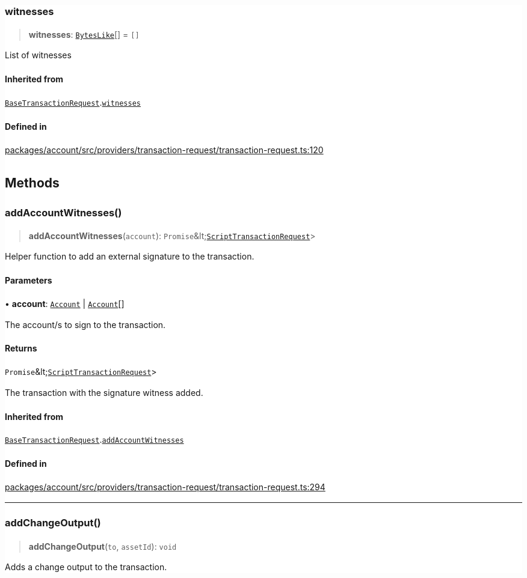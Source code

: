 ### witnesses

> **witnesses**: [`BytesLike`](../Interfaces/index.md#byteslike)[] = `[]`

List of witnesses

#### Inherited from

[`BaseTransactionRequest`](BaseTransactionRequest.md).[`witnesses`](BaseTransactionRequest.md#witnesses)

#### Defined in

[packages/account/src/providers/transaction-request/transaction-request.ts:120](https://github.com/FuelLabs/fuels-ts/blob/4c225773d9c890e3b3b178fd875342439d5d1ede/packages/account/src/providers/transaction-request/transaction-request.ts#L120)

## Methods

### addAccountWitnesses()

> **addAccountWitnesses**(`account`): `Promise`\&lt;[`ScriptTransactionRequest`](ScriptTransactionRequest.md)\>

Helper function to add an external signature to the transaction.

#### Parameters

• **account**: [`Account`](Account.md) \| [`Account`](Account.md)[]

The account/s to sign to the transaction.

#### Returns

`Promise`\&lt;[`ScriptTransactionRequest`](ScriptTransactionRequest.md)\>

The transaction with the signature witness added.

#### Inherited from

[`BaseTransactionRequest`](BaseTransactionRequest.md).[`addAccountWitnesses`](BaseTransactionRequest.md#addaccountwitnesses)

#### Defined in

[packages/account/src/providers/transaction-request/transaction-request.ts:294](https://github.com/FuelLabs/fuels-ts/blob/4c225773d9c890e3b3b178fd875342439d5d1ede/packages/account/src/providers/transaction-request/transaction-request.ts#L294)

***

### addChangeOutput()

> **addChangeOutput**(`to`, `assetId`): `void`

Adds a change output to the transaction.
